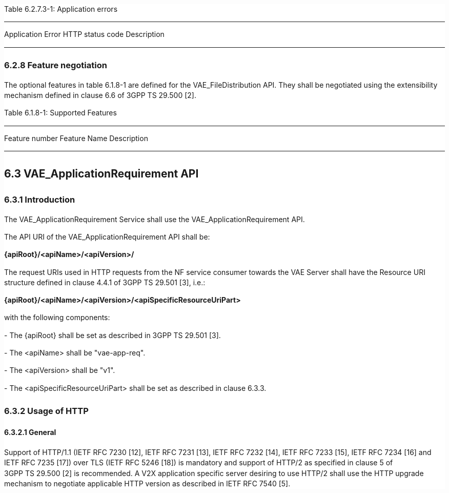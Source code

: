 Table 6.2.7.3-1: Application errors

  ------------------- ------------------ -------------
  Application Error   HTTP status code   Description
                                         
  ------------------- ------------------ -------------

### 6.2.8 Feature negotiation

The optional features in table 6.1.8-1 are defined for the
VAE\_FileDistribution API. They shall be negotiated using the
extensibility mechanism defined in clause 6.6 of 3GPP TS 29.500 \[2\].

Table 6.1.8-1: Supported Features

  ---------------- -------------- -------------
  Feature number   Feature Name   Description
                                  
  ---------------- -------------- -------------

6.3 VAE\_ApplicationRequirement API 
-----------------------------------

### 6.3.1 Introduction

The VAE\_ApplicationRequirement Service shall use the
VAE\_ApplicationRequirement API.

The API URI of the VAE\_ApplicationRequirement API shall be:

**{apiRoot}/\<apiName\>/\<apiVersion\>/**

The request URIs used in HTTP requests from the NF service consumer
towards the VAE Server shall have the Resource URI structure defined in
clause 4.4.1 of 3GPP TS 29.501 \[3\], i.e.:

**{apiRoot}/\<apiName\>/\<apiVersion\>/\<apiSpecificResourceUriPart\>**

with the following components:

\- The {apiRoot} shall be set as described in 3GPP TS 29.501 \[3\].

\- The \<apiName\> shall be \"vae-app-req\".

\- The \<apiVersion\> shall be \"v1\".

\- The \<apiSpecificResourceUriPart\> shall be set as described in
clause 6.3.3.

### 6.3.2 Usage of HTTP

#### 6.3.2.1 General

Support of HTTP/1.1 (IETF RFC 7230 \[12\], IETF RFC 7231 \[13\],
IETF RFC 7232 \[14\], IETF RFC 7233 \[15\], IETF RFC 7234 \[16\] and
IETF RFC 7235 \[17\]) over TLS (IETF RFC 5246 \[18\]) is mandatory and
support of HTTP/2 as specified in clause 5 of 3GPP TS 29.500 \[2\] is
recommended. A V2X application specific server desiring to use HTTP/2
shall use the HTTP upgrade mechanism to negotiate applicable HTTP
version as described in IETF RFC 7540 \[5\].
